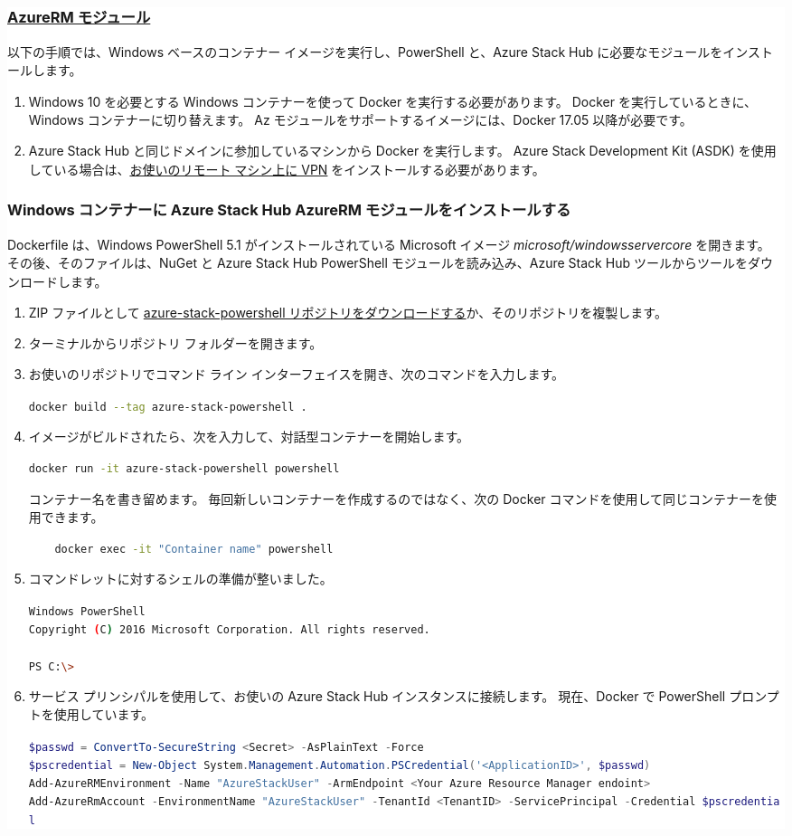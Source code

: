 ### <a name="azurerm-modules"></a>[AzureRM モジュール](#tab/rm)

以下の手順では、Windows ベースのコンテナー イメージを実行し、PowerShell と、Azure Stack Hub に必要なモジュールをインストールします。

1. Windows 10 を必要とする Windows コンテナーを使って Docker を実行する必要があります。 Docker を実行しているときに、Windows コンテナーに切り替えます。 Az モジュールをサポートするイメージには、Docker 17.05 以降が必要です。

1. Azure Stack Hub と同じドメインに参加しているマシンから Docker を実行します。 Azure Stack Development Kit (ASDK) を使用している場合は、[お使いのリモート マシン上に VPN](azure-stack-connect-azure-stack.md#connect-to-azure-stack-hub-with-vpn) をインストールする必要があります。

### <a name="install-azure-stack-hub-azurerm-module-on-a-windows-container"></a>Windows コンテナーに Azure Stack Hub AzureRM モジュールをインストールする

Dockerfile は、Windows PowerShell 5.1 がインストールされている Microsoft イメージ *microsoft/windowsservercore* を開きます。 その後、そのファイルは、NuGet と Azure Stack Hub PowerShell モジュールを読み込み、Azure Stack Hub ツールからツールをダウンロードします。

1. ZIP ファイルとして [azure-stack-powershell リポジトリをダウンロードする](https://github.com/Azure-Samples/azure-stack-hub-powershell-in-docker.git)か、そのリポジトリを複製します。

2. ターミナルからリポジトリ フォルダーを開きます。

3. お使いのリポジトリでコマンド ライン インターフェイスを開き、次のコマンドを入力します。

    ```bash  
    docker build --tag azure-stack-powershell .
    ```

4. イメージがビルドされたら、次を入力して、対話型コンテナーを開始します。

    ```bash  
    docker run -it azure-stack-powershell powershell
    ```

    コンテナー名を書き留めます。 毎回新しいコンテナーを作成するのではなく、次の Docker コマンドを使用して同じコンテナーを使用できます。

    ```bash  
        docker exec -it "Container name" powershell
    ```

5. コマンドレットに対するシェルの準備が整いました。

    ```bash
    Windows PowerShell
    Copyright (C) 2016 Microsoft Corporation. All rights reserved.

    PS C:\>
    ```

6. サービス プリンシパルを使用して、お使いの Azure Stack Hub インスタンスに接続します。 現在、Docker で PowerShell プロンプトを使用しています。 

    ```powershell
    $passwd = ConvertTo-SecureString <Secret> -AsPlainText -Force
    $pscredential = New-Object System.Management.Automation.PSCredential('<ApplicationID>', $passwd)
    Add-AzureRMEnvironment -Name "AzureStackUser" -ArmEndpoint <Your Azure Resource Manager endoint>
    Add-AzureRmAccount -EnvironmentName "AzureStackUser" -TenantId <TenantID> -ServicePrincipal -Credential $pscredential
    ```
